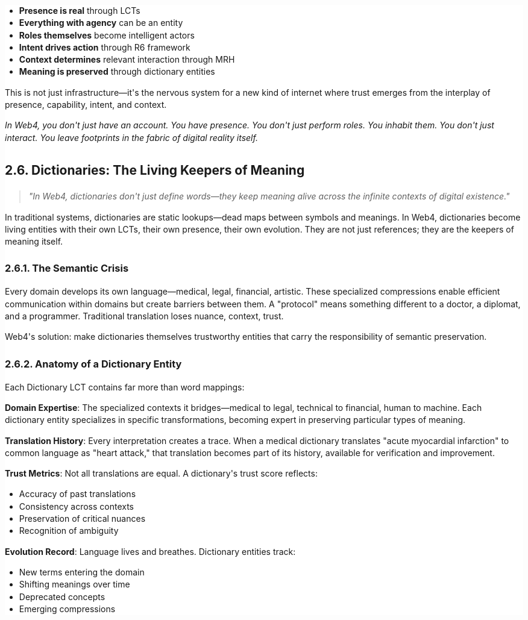 - **Presence is real** through LCTs
- **Everything with agency** can be an entity
- **Roles themselves** become intelligent actors
- **Intent drives action** through R6 framework
- **Context determines** relevant interaction through MRH
- **Meaning is preserved** through dictionary entities

This is not just infrastructure—it's the nervous system for a new kind of internet where trust emerges from the interplay of presence, capability, intent, and context.

*In Web4, you don't just have an account. You have presence. You don't just perform roles. You inhabit them. You don't just interact. You leave footprints in the fabric of digital reality itself.*

## 2.6. Dictionaries: The Living Keepers of Meaning

> *"In Web4, dictionaries don't just define words—they keep meaning alive across the infinite contexts of digital existence."*

In traditional systems, dictionaries are static lookups—dead maps between symbols and meanings. In Web4, dictionaries become living entities with their own LCTs, their own presence, their own evolution. They are not just references; they are the keepers of meaning itself.

### 2.6.1. The Semantic Crisis

Every domain develops its own language—medical, legal, financial, artistic. These specialized compressions enable efficient communication within domains but create barriers between them. A "protocol" means something different to a doctor, a diplomat, and a programmer. Traditional translation loses nuance, context, trust. 

Web4's solution: make dictionaries themselves trustworthy entities that carry the responsibility of semantic preservation.

### 2.6.2. Anatomy of a Dictionary Entity

Each Dictionary LCT contains far more than word mappings:

**Domain Expertise**: The specialized contexts it bridges—medical to legal, technical to financial, human to machine. Each dictionary entity specializes in specific transformations, becoming expert in preserving particular types of meaning.

**Translation History**: Every interpretation creates a trace. When a medical dictionary translates "acute myocardial infarction" to common language as "heart attack," that translation becomes part of its history, available for verification and improvement.

**Trust Metrics**: Not all translations are equal. A dictionary's trust score reflects:
- Accuracy of past translations
- Consistency across contexts
- Preservation of critical nuances
- Recognition of ambiguity

**Evolution Record**: Language lives and breathes. Dictionary entities track:
- New terms entering the domain
- Shifting meanings over time
- Deprecated concepts
- Emerging compressions
